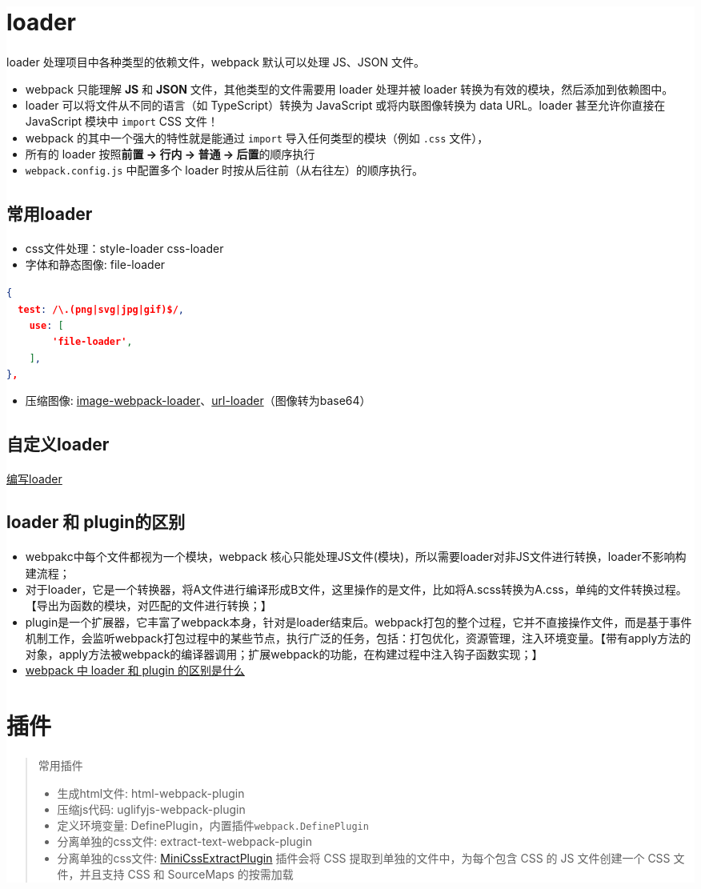# loader

loader 处理项目中各种类型的依赖文件，webpack 默认可以处理 JS、JSON 文件。

- webpack 只能理解 **JS** 和 **JSON** 文件，其他类型的文件需要用 loader 处理并被 loader 转换为有效的模块，然后添加到依赖图中。
- loader 可以将文件从不同的语言（如 TypeScript）转换为 JavaScript 或将内联图像转换为 data URL。loader 甚至允许你直接在 JavaScript 模块中 `import` CSS 文件！
- webpack 的其中一个强大的特性就是能通过 `import` 导入任何类型的模块（例如 `.css` 文件），
- 所有的 loader 按照**前置 -> 行内 -> 普通 -> 后置**的顺序执行
- `webpack.config.js` 中配置多个 loader 时按从后往前（从右往左）的顺序执行。

## 常用loader

- css文件处理：style-loader css-loader
- 字体和静态图像:  file-loader
```json
{
  test: /\.(png|svg|jpg|gif)$/,
	use: [
		'file-loader',
	],
},
```

- 压缩图像: [image-webpack-loader](https://github.com/tcoopman/image-webpack-loader)、[url-loader](https://webpack.docschina.org/loaders/url-loader)（图像转为base64） 

## 自定义loader

[编写loader](https://webpack.js.org/contribute/writing-a-loader/)  


## loader 和 plugin的区别

- webpakc中每个文件都视为一个模块，webpack 核心只能处理JS文件(模块)，所以需要loader对非JS文件进行转换，loader不影响构建流程；
- 对于loader，它是一个转换器，将A文件进行编译形成B文件，这里操作的是文件，比如将A.scss转换为A.css，单纯的文件转换过程。【导出为函数的模块，对匹配的文件进行转换；】
- plugin是一个扩展器，它丰富了webpack本身，针对是loader结束后。webpack打包的整个过程，它并不直接操作文件，而是基于事件机制工作，会监听webpack打包过程中的某些节点，执行广泛的任务，包括：打包优化，资源管理，注入环境变量。【带有apply方法的对象，apply方法被webpack的编译器调用；扩展webpack的功能，在构建过程中注入钩子函数实现；】
- [webpack 中 loader 和 plugin 的区别是什么](https://github.com/Advanced-Frontend/Daily-Interview-Question/issues/308)


# 插件

> 常用插件
>
> - 生成html文件: html-webpack-plugin
> - 压缩js代码: uglifyjs-webpack-plugin
> - 定义环境变量: DefinePlugin，内置插件`webpack.DefinePlugin`
> - 分离单独的css文件: extract-text-webpack-plugin
> - 分离单独的css文件: [MiniCssExtractPlugin](https://webpack.docschina.org/plugins/mini-css-extract-plugin/#minimizing-for-production) 插件会将 CSS 提取到单独的文件中，为每个包含 CSS 的 JS 文件创建一个 CSS 文件，并且支持 CSS 和 SourceMaps 的按需加载
